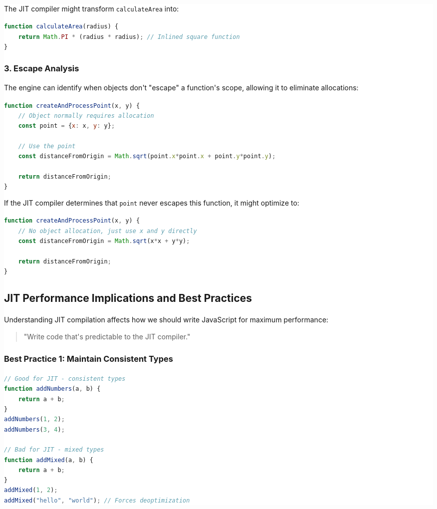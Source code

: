 The JIT compiler might transform `calculateArea` into:

```javascript
function calculateArea(radius) {
    return Math.PI * (radius * radius); // Inlined square function
}
```

### 3. Escape Analysis

The engine can identify when objects don't "escape" a function's scope, allowing it to eliminate allocations:

```javascript
function createAndProcessPoint(x, y) {
    // Object normally requires allocation
    const point = {x: x, y: y};
    
    // Use the point
    const distanceFromOrigin = Math.sqrt(point.x*point.x + point.y*point.y);
    
    return distanceFromOrigin;
}
```

If the JIT compiler determines that `point` never escapes this function, it might optimize to:

```javascript
function createAndProcessPoint(x, y) {
    // No object allocation, just use x and y directly
    const distanceFromOrigin = Math.sqrt(x*x + y*y);
    
    return distanceFromOrigin;
}
```

## JIT Performance Implications and Best Practices

Understanding JIT compilation affects how we should write JavaScript for maximum performance:

> "Write code that's predictable to the JIT compiler."

### Best Practice 1: Maintain Consistent Types

```javascript
// Good for JIT - consistent types
function addNumbers(a, b) {
    return a + b;
}
addNumbers(1, 2);
addNumbers(3, 4);

// Bad for JIT - mixed types
function addMixed(a, b) {
    return a + b;
}
addMixed(1, 2);
addMixed("hello", "world"); // Forces deoptimization
```
